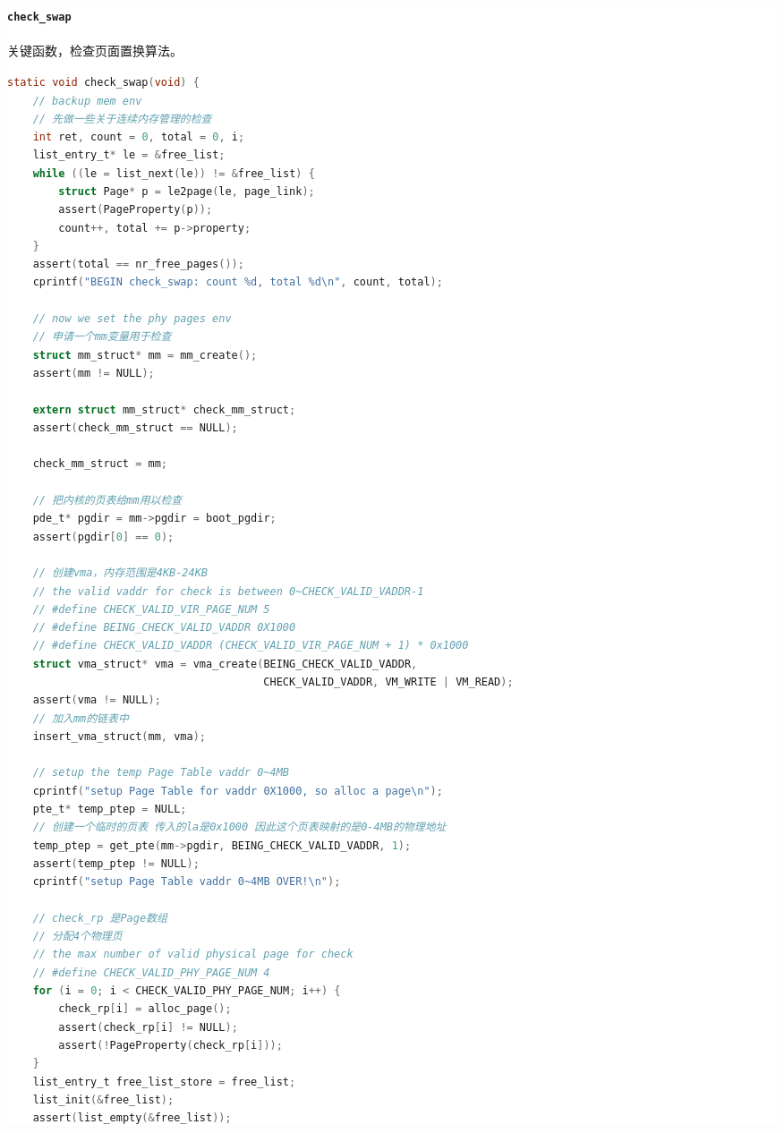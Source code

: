 #### `check_swap`

关键函数，检查页面置换算法。

```c
static void check_swap(void) {
    // backup mem env
    // 先做一些关于连续内存管理的检查
    int ret, count = 0, total = 0, i;
    list_entry_t* le = &free_list;
    while ((le = list_next(le)) != &free_list) {
        struct Page* p = le2page(le, page_link);
        assert(PageProperty(p));
        count++, total += p->property;
    }
    assert(total == nr_free_pages());
    cprintf("BEGIN check_swap: count %d, total %d\n", count, total);

    // now we set the phy pages env
    // 申请一个mm变量用于检查
    struct mm_struct* mm = mm_create();
    assert(mm != NULL);

    extern struct mm_struct* check_mm_struct;
    assert(check_mm_struct == NULL);

    check_mm_struct = mm;
	
    // 把内核的页表给mm用以检查
    pde_t* pgdir = mm->pgdir = boot_pgdir;
    assert(pgdir[0] == 0);
	
    // 创建vma，内存范围是4KB-24KB
    // the valid vaddr for check is between 0~CHECK_VALID_VADDR-1
	// #define CHECK_VALID_VIR_PAGE_NUM 5
	// #define BEING_CHECK_VALID_VADDR 0X1000
	// #define CHECK_VALID_VADDR (CHECK_VALID_VIR_PAGE_NUM + 1) * 0x1000
    struct vma_struct* vma = vma_create(BEING_CHECK_VALID_VADDR,
                                        CHECK_VALID_VADDR, VM_WRITE | VM_READ);
    assert(vma != NULL);
	// 加入mm的链表中
    insert_vma_struct(mm, vma);

    // setup the temp Page Table vaddr 0~4MB
    cprintf("setup Page Table for vaddr 0X1000, so alloc a page\n");
    pte_t* temp_ptep = NULL;
    // 创建一个临时的页表 传入的la是0x1000 因此这个页表映射的是0-4MB的物理地址
    temp_ptep = get_pte(mm->pgdir, BEING_CHECK_VALID_VADDR, 1);
    assert(temp_ptep != NULL);
    cprintf("setup Page Table vaddr 0~4MB OVER!\n");
	
    // check_rp 是Page数组
    // 分配4个物理页
    // the max number of valid physical page for check
	// #define CHECK_VALID_PHY_PAGE_NUM 4
    for (i = 0; i < CHECK_VALID_PHY_PAGE_NUM; i++) {
        check_rp[i] = alloc_page();
        assert(check_rp[i] != NULL);
        assert(!PageProperty(check_rp[i]));
    }
    list_entry_t free_list_store = free_list;
    list_init(&free_list);
    assert(list_empty(&free_list));

```